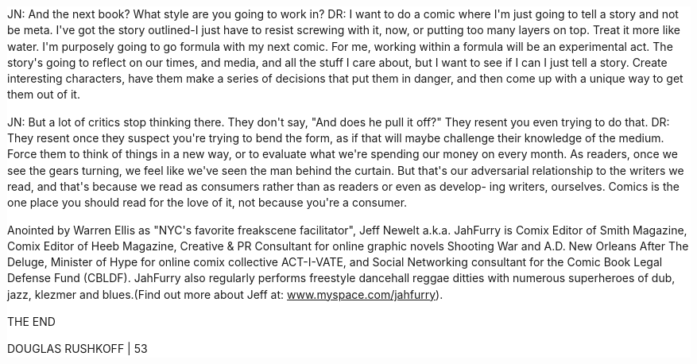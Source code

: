 JN: And the next book? What style are you going to work in? DR: I want to do a comic where I'm just going to tell a story and not be meta. I've got the story outlined-I just have to resist screwing with it, now, or putting too many layers on top. Treat it more like water. I'm purposely going to go formula with my next comic. For me, working within a formula will be an experimental act. The story's going to reflect on our times, and media, and all the stuff I care about, but I want to see if I can I just tell a story. Create interesting characters, have them make a series of decisions that put them in danger, and then come up with a unique way to get them out of it. 

JN: But a lot of critics stop thinking there. They don't say, "And does he pull it off?" They resent you even trying to do that. DR: They resent once they suspect you're trying to bend the form, as if that will maybe challenge their knowledge of the medium. Force them to think of things in a new way, or to evaluate what we're spending our money on every month. As readers, once we see the gears turning, we feel like we've seen the man behind the curtain. But that's our adversarial relationship to the writers we read, and that's because we read as consumers rather than as readers or even as develop- ing writers, ourselves. Comics is the one place you should read for the love of it, not because you're a consumer. 

Anointed by Warren Ellis as "NYC's favorite freakscene facilitator", Jeff Newelt a.k.a. JahFurry is Comix Editor of Smith Magazine, Comix Editor of Heeb Magazine, Creative & PR Consultant for online graphic novels Shooting War and A.D. New Orleans After The Deluge, Minister of Hype for online comix collective ACT-I-VATE, and Social Networking consultant for the Comic Book Legal Defense Fund (CBLDF). JahFurry also regularly performs freestyle dancehall reggae ditties with numerous superheroes of dub, jazz, klezmer and blues.(Find out more about Jeff at: www.myspace.com/jahfurry). 

THE END 

DOUGLAS RUSHKOFF | 53